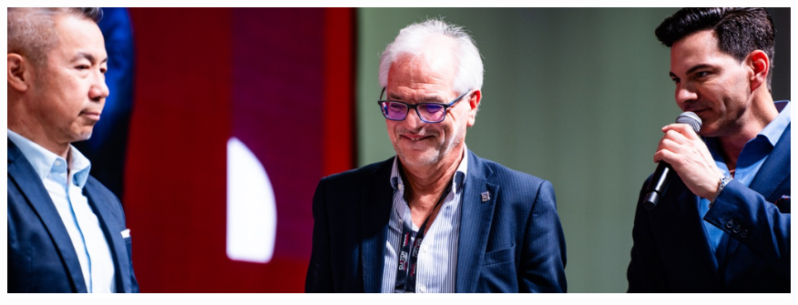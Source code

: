 <img style="width: 100%" height="auto" width="100%" alt="A photo of speakers onstage at SWITCH." src="/images/2025/2025_website_photo_switch_global_5.jpg">
</div>
<p></p>